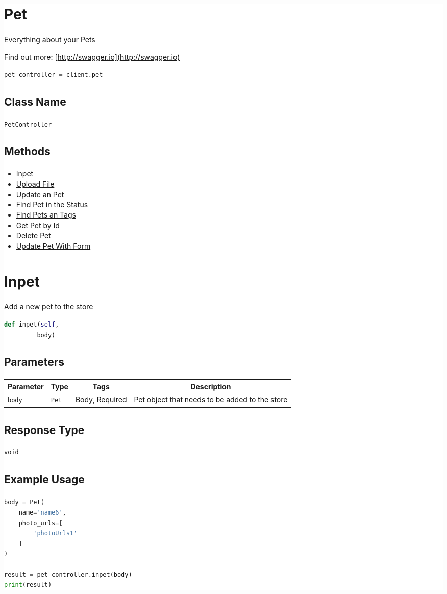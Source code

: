 # Pet

Everything about your Pets

Find out more: [http://swagger.io](http://swagger.io)

```python
pet_controller = client.pet
```

## Class Name

`PetController`

## Methods

* [Inpet](../../doc/controllers/pet.md#inpet)
* [Upload File](../../doc/controllers/pet.md#upload-file)
* [Update an Pet](../../doc/controllers/pet.md#update-an-pet)
* [Find Pet in the Status](../../doc/controllers/pet.md#find-pet-in-the-status)
* [Find Pets an Tags](../../doc/controllers/pet.md#find-pets-an-tags)
* [Get Pet by Id](../../doc/controllers/pet.md#get-pet-by-id)
* [Delete Pet](../../doc/controllers/pet.md#delete-pet)
* [Update Pet With Form](../../doc/controllers/pet.md#update-pet-with-form)


# Inpet

Add a new pet to the store

```python
def inpet(self,
         body)
```

## Parameters

| Parameter | Type | Tags | Description |
|  --- | --- | --- | --- |
| `body` | [`Pet`](../../doc/models/pet.md) | Body, Required | Pet object that needs to be added to the store |

## Response Type

`void`

## Example Usage

```python
body = Pet(
    name='name6',
    photo_urls=[
        'photoUrls1'
    ]
)

result = pet_controller.inpet(body)
print(result)
```
